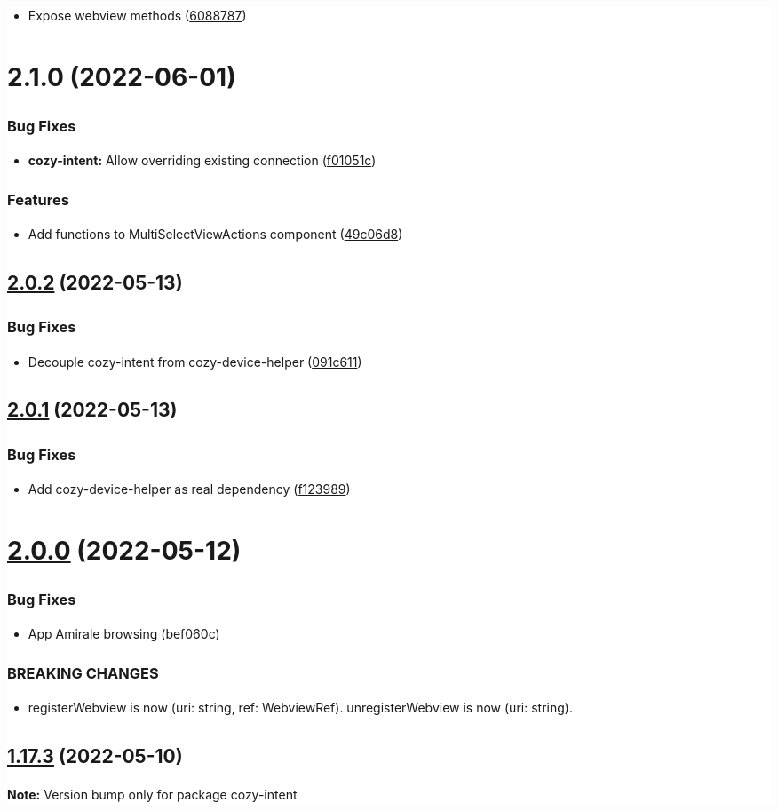 - Expose webview methods ([6088787](https://github.com/cozy/cozy-libs/commit/6088787c9c0f83ac7162b0f26f82969b0e5bcc49))

# 2.1.0 (2022-06-01)

### Bug Fixes

- **cozy-intent:** Allow overriding existing connection ([f01051c](https://github.com/cozy/cozy-libs/commit/f01051c3f59ea1d2c07f909c64fc5f8d3b48a74b))

### Features

- Add functions to MultiSelectViewActions component ([49c06d8](https://github.com/cozy/cozy-libs/commit/49c06d8c5a888761501625cec65a0eb3e873927b))

## [2.0.2](https://github.com/cozy/cozy-libs/compare/cozy-intent@2.0.1...cozy-intent@2.0.2) (2022-05-13)

### Bug Fixes

- Decouple cozy-intent from cozy-device-helper ([091c611](https://github.com/cozy/cozy-libs/commit/091c6119d43ae119d56f17357d66704400a89c7d))

## [2.0.1](https://github.com/cozy/cozy-libs/compare/cozy-intent@2.0.0...cozy-intent@2.0.1) (2022-05-13)

### Bug Fixes

- Add cozy-device-helper as real dependency ([f123989](https://github.com/cozy/cozy-libs/commit/f123989fce39b1928b46625f5306e28b118eb7b4))

# [2.0.0](https://github.com/cozy/cozy-libs/compare/cozy-intent@1.17.3...cozy-intent@2.0.0) (2022-05-12)

### Bug Fixes

- App Amirale browsing ([bef060c](https://github.com/cozy/cozy-libs/commit/bef060c7dd80b82f1ad9246668e7678d9d04c70b))

### BREAKING CHANGES

- registerWebview is now
  (uri: string, ref: WebviewRef). unregisterWebview is now (uri: string).

## [1.17.3](https://github.com/cozy/cozy-libs/compare/cozy-intent@1.17.2...cozy-intent@1.17.3) (2022-05-10)

**Note:** Version bump only for package cozy-intent
